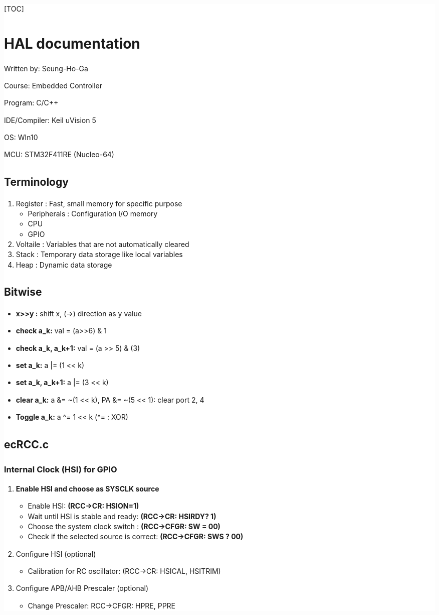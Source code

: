 [TOC]





# HAL documentation

Written by:   Seung-Ho-Ga

Course:  Embedded Controller

Program: C/C++

IDE/Compiler: Keil uVision 5

OS: WIn10

MCU:  STM32F411RE (Nucleo-64)

## **Terminology**

1. Register : Fast, small memory for specific purpose
   * Peripherals : Configuration I/O memory
   * CPU
   * GPIO
2. Voltaile : Variables that are not automatically cleared
3. Stack : Temporary data storage like local variables
4. Heap : Dynamic data storage

## **Bitwise**

* **x>>y :** shift x, (->) direction as y value

- **check a_k:** val = (a>>6) & 1

- **check a_k, a_k+1:** val = (a >> 5) & (3)

- **set a_k:** a |= (1 << k)

- **set a_k, a_k+1:**  a |= (3 << k)

- **clear a_k:** a &= ~(1 << k),  PA &= ~(5 << 1): clear port 2, 4

- **Toggle a_k:** a ^= 1 << k (^= : XOR)

## **ecRCC.c**

### Internal Clock (HSI) for GPIO

1. **Enable HSI and choose as SYSCLK source**
   - Enable HSI: **(RCC->CR: HSION=1)** 
   - Wait until HSI is stable and ready: **(RCC->CR: HSIRDY? 1)** 
   - Choose the system clock switch : **(RCC->CFGR: SW = 00)** 
   - Check if the selected source is correct: **(RCC->CFGR: SWS ? 00)**

2. Configure HSI (optional) 
   - Calibration for RC oscillator: (RCC->CR: HSICAL, HSITRIM)
3. Configure APB/AHB Prescaler (optional) 
   - Change Prescaler: RCC->CFGR: HPRE, PPRE
